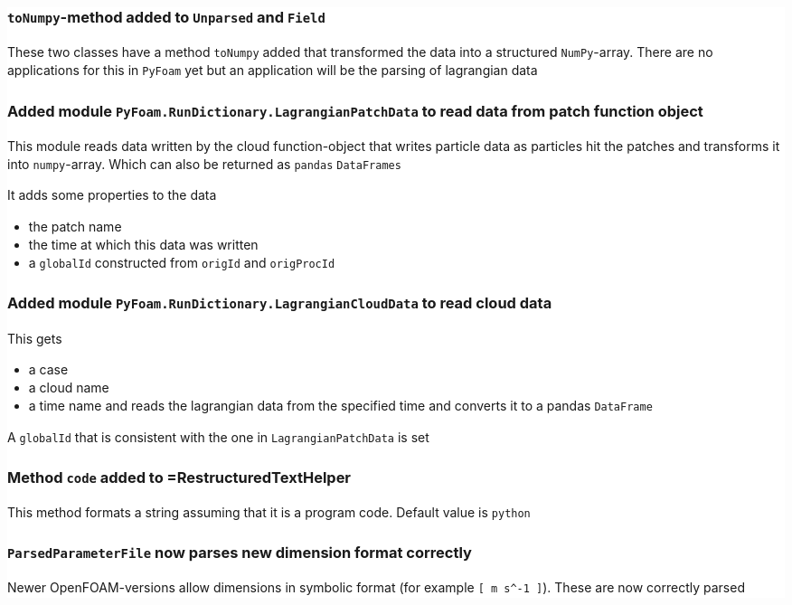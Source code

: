 ### `toNumpy`-method added to `Unparsed` and `Field`

These two classes have a method `toNumpy` added that transformed
the data into a structured `NumPy`-array. There are no
applications for this in `PyFoam` yet but an application will be
the parsing of lagrangian data


<a id="org407a2c7"></a>

### Added module `PyFoam.RunDictionary.LagrangianPatchData` to read data from patch function object

This module reads data written by the cloud function-object that
writes particle data as particles hit the patches and transforms
it into `numpy`-array. Which can also be returned as `pandas`
`DataFrames`

It adds some properties to the data

-   the patch name
-   the time at which this data was written
-   a `globalId` constructed from `origId` and `origProcId`


<a id="orgee6cac0"></a>

### Added module `PyFoam.RunDictionary.LagrangianCloudData` to read cloud data

This gets

-   a case
-   a cloud name
-   a time name and reads the lagrangian data from the specified
    time and converts it to a pandas `DataFrame`

A `globalId` that is consistent with the one in `LagrangianPatchData` is set


<a id="org9a8f060"></a>

### Method `code` added to =RestructuredTextHelper

This method formats a string assuming that it is a program
code. Default value is `python`


<a id="orga7c003c"></a>

### `ParsedParameterFile` now parses new dimension format correctly

Newer OpenFOAM-versions allow dimensions in symbolic format (for
example `[ m s^-1 ]`). These are now correctly parsed


<a id="orgc0b5157"></a>
